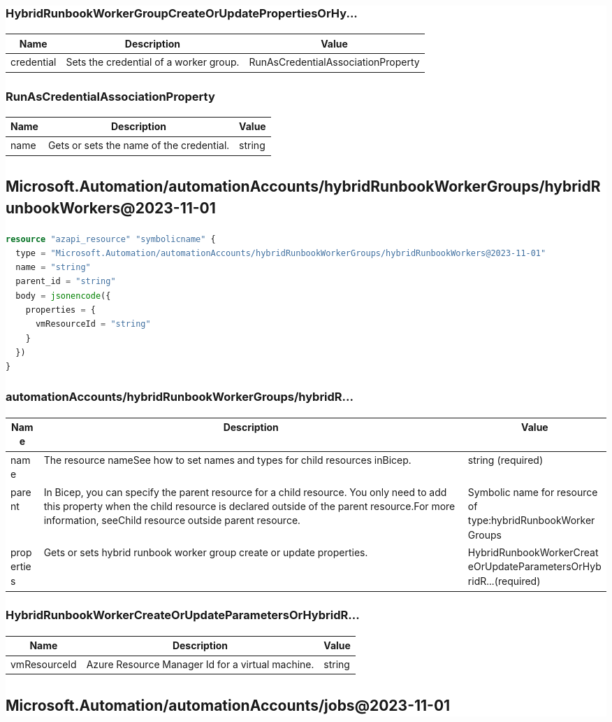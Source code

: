 
### HybridRunbookWorkerGroupCreateOrUpdatePropertiesOrHy...

| Name | Description | Value |
|-|-|-|
| credential | Sets the credential of a worker group. | RunAsCredentialAssociationProperty |


### RunAsCredentialAssociationProperty

| Name | Description | Value |
|-|-|-|
| name | Gets or sets the name of the credential. | string |
## Microsoft.Automation/automationAccounts/hybridRunbookWorkerGroups/hybridRunbookWorkers@2023-11-01

```terraform
resource "azapi_resource" "symbolicname" {
  type = "Microsoft.Automation/automationAccounts/hybridRunbookWorkerGroups/hybridRunbookWorkers@2023-11-01"
  name = "string"
  parent_id = "string"
  body = jsonencode({
    properties = {
      vmResourceId = "string"
    }
  })
}

```

### automationAccounts/hybridRunbookWorkerGroups/hybridR...

| Name | Description | Value |
|-|-|-|
| name | The resource nameSee how to set names and types for child resources inBicep. | string (required) |
| parent | In Bicep, you can specify the parent resource for a child resource. You only need to add this property when the child resource is declared outside of the parent resource.For more information, seeChild resource outside parent resource. | Symbolic name for resource of type:hybridRunbookWorkerGroups |
| properties | Gets or sets hybrid runbook worker group create or update properties. | HybridRunbookWorkerCreateOrUpdateParametersOrHybridR...(required) |


### HybridRunbookWorkerCreateOrUpdateParametersOrHybridR...

| Name | Description | Value |
|-|-|-|
| vmResourceId | Azure Resource Manager Id for a virtual machine. | string |
## Microsoft.Automation/automationAccounts/jobs@2023-11-01
